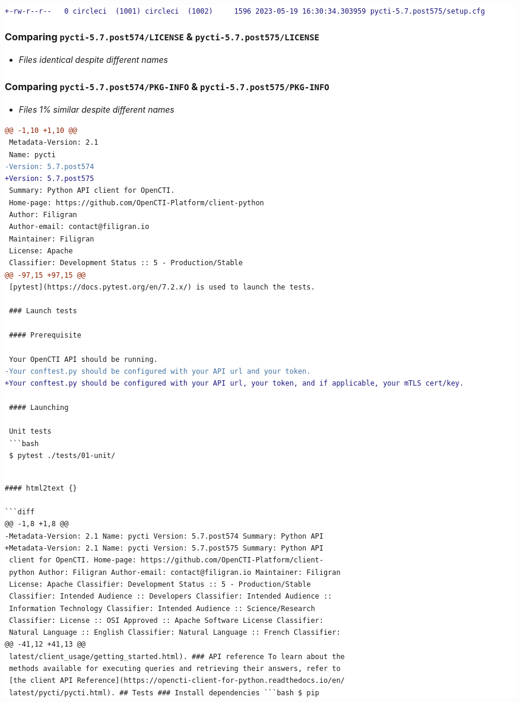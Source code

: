 ```diff
+-rw-r--r--   0 circleci  (1001) circleci  (1002)     1596 2023-05-19 16:30:34.303959 pycti-5.7.post575/setup.cfg
```

### Comparing `pycti-5.7.post574/LICENSE` & `pycti-5.7.post575/LICENSE`

 * *Files identical despite different names*

### Comparing `pycti-5.7.post574/PKG-INFO` & `pycti-5.7.post575/PKG-INFO`

 * *Files 1% similar despite different names*

```diff
@@ -1,10 +1,10 @@
 Metadata-Version: 2.1
 Name: pycti
-Version: 5.7.post574
+Version: 5.7.post575
 Summary: Python API client for OpenCTI.
 Home-page: https://github.com/OpenCTI-Platform/client-python
 Author: Filigran
 Author-email: contact@filigran.io
 Maintainer: Filigran
 License: Apache
 Classifier: Development Status :: 5 - Production/Stable
@@ -97,15 +97,15 @@
 [pytest](https://docs.pytest.org/en/7.2.x/) is used to launch the tests.
 
 ### Launch tests
 
 #### Prerequisite
 
 Your OpenCTI API should be running.
-Your conftest.py should be configured with your API url and your token.
+Your conftest.py should be configured with your API url, your token, and if applicable, your mTLS cert/key.
 
 #### Launching
 
 Unit tests
 ```bash
 $ pytest ./tests/01-unit/
 ```
```

#### html2text {}

```diff
@@ -1,8 +1,8 @@
-Metadata-Version: 2.1 Name: pycti Version: 5.7.post574 Summary: Python API
+Metadata-Version: 2.1 Name: pycti Version: 5.7.post575 Summary: Python API
 client for OpenCTI. Home-page: https://github.com/OpenCTI-Platform/client-
 python Author: Filigran Author-email: contact@filigran.io Maintainer: Filigran
 License: Apache Classifier: Development Status :: 5 - Production/Stable
 Classifier: Intended Audience :: Developers Classifier: Intended Audience ::
 Information Technology Classifier: Intended Audience :: Science/Research
 Classifier: License :: OSI Approved :: Apache Software License Classifier:
 Natural Language :: English Classifier: Natural Language :: French Classifier:
@@ -41,12 +41,13 @@
 latest/client_usage/getting_started.html). ### API reference To learn about the
 methods available for executing queries and retrieving their answers, refer to
 [the client API Reference](https://opencti-client-for-python.readthedocs.io/en/
 latest/pycti/pycti.html). ## Tests ### Install dependencies ```bash $ pip
```